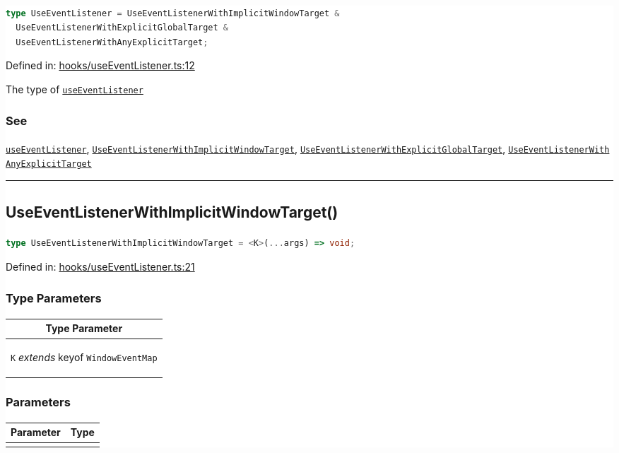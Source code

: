 ```ts
type UseEventListener = UseEventListenerWithImplicitWindowTarget &
  UseEventListenerWithExplicitGlobalTarget &
  UseEventListenerWithAnyExplicitTarget;
```

Defined in: [hooks/useEventListener.ts:12](https://github.com/aweebit/react-essentials/blob/v0.10.5/src/hooks/useEventListener.ts#L12)

The type of [`useEventListener`](#useeventlistener)

### See

[`useEventListener`](#useeventlistener),
[`UseEventListenerWithImplicitWindowTarget`](#useeventlistenerwithimplicitwindowtarget),
[`UseEventListenerWithExplicitGlobalTarget`](#useeventlistenerwithexplicitglobaltarget),
[`UseEventListenerWithAnyExplicitTarget`](#useeventlistenerwithanyexplicittarget)

---

## UseEventListenerWithImplicitWindowTarget()

```ts
type UseEventListenerWithImplicitWindowTarget = <K>(...args) => void;
```

Defined in: [hooks/useEventListener.ts:21](https://github.com/aweebit/react-essentials/blob/v0.10.5/src/hooks/useEventListener.ts#L21)

### Type Parameters

<table>
<thead>
<tr>
<th>Type Parameter</th>
</tr>
</thead>
<tbody>
<tr>
<td>

`K` _extends_ keyof `WindowEventMap`

</td>
</tr>
</tbody>
</table>

### Parameters

<table>
<thead>
<tr>
<th>Parameter</th>
<th>Type</th>
</tr>
</thead>
<tbody>
<tr>
<td>
